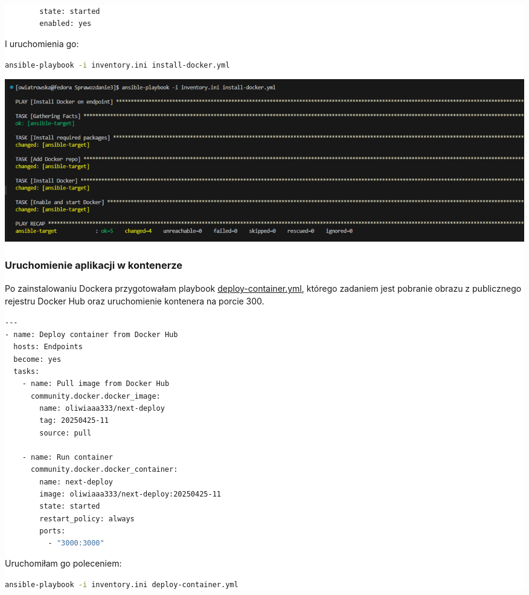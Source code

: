 ```bash
        state: started
        enabled: yes
```
I uruchomienia go:
```bash
ansible-playbook -i inventory.ini install-docker.yml
```
![alt title](lab8_ss/playbook_docker.png)

### Uruchomienie aplikacji w kontenerze
Po zainstalowaniu Dockera przygotowałam playbook [deploy-container.yml](deploy-container.yml), którego zadaniem jest pobranie obrazu z publicznego rejestru Docker Hub oraz uruchomienie kontenera na porcie 300.
```bash
---
- name: Deploy container from Docker Hub
  hosts: Endpoints
  become: yes
  tasks:
    - name: Pull image from Docker Hub
      community.docker.docker_image:
        name: oliwiaaa333/next-deploy
        tag: 20250425-11
        source: pull

    - name: Run container
      community.docker.docker_container:
        name: next-deploy
        image: oliwiaaa333/next-deploy:20250425-11
        state: started
        restart_policy: always
        ports:
          - "3000:3000"
```
Uruchomiłam go poleceniem:
```bash
ansible-playbook -i inventory.ini deploy-container.yml
```